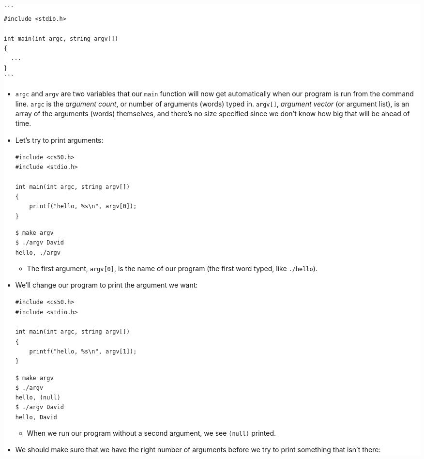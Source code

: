     ```
    #include <stdio.h>
    
    int main(int argc, string argv[])
    {
      ...
    }
    ```
    
-   `argc` and `argv` are two variables that our `main` function will now get automatically when our program is run from the command line. `argc` is the _argument count_, or number of arguments (words) typed in. `argv[]`, _argument vector_ (or argument list), is an array of the arguments (words) themselves, and there’s no size specified since we don’t know how big that will be ahead of time.
-   Let’s try to print arguments:
    
    ```
    #include <cs50.h>
    #include <stdio.h>
      
    int main(int argc, string argv[])
    {
        printf("hello, %s\n", argv[0]);
    }
    ```
    
    ```
    $ make argv
    $ ./argv David
    hello, ./argv
    ```
    
    -   The first argument, `argv[0]`, is the name of our program (the first word typed, like `./hello`).
-   We’ll change our program to print the argument we want:
    
    ```
    #include <cs50.h>
    #include <stdio.h>
      
    int main(int argc, string argv[])
    {
        printf("hello, %s\n", argv[1]);
    }
    ```
    
    ```
    $ make argv
    $ ./argv
    hello, (null)
    $ ./argv David
    hello, David
    ```
    
    -   When we run our program without a second argument, we see `(null)` printed.
-   We should make sure that we have the right number of arguments before we try to print something that isn’t there:
    